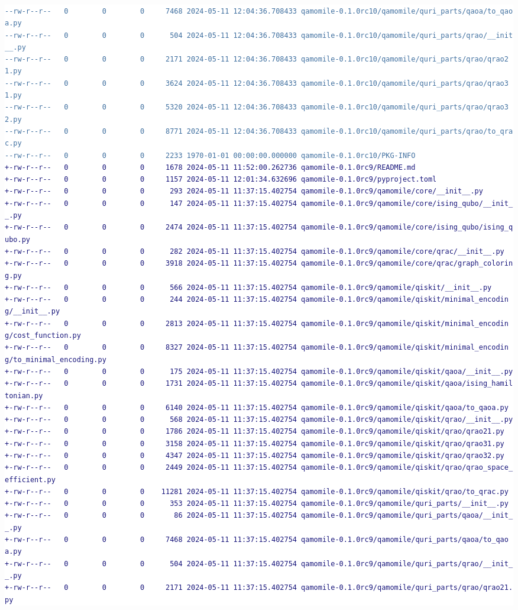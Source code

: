 ```diff
--rw-r--r--   0        0        0     7468 2024-05-11 12:04:36.708433 qamomile-0.1.0rc10/qamomile/quri_parts/qaoa/to_qaoa.py
--rw-r--r--   0        0        0      504 2024-05-11 12:04:36.708433 qamomile-0.1.0rc10/qamomile/quri_parts/qrao/__init__.py
--rw-r--r--   0        0        0     2171 2024-05-11 12:04:36.708433 qamomile-0.1.0rc10/qamomile/quri_parts/qrao/qrao21.py
--rw-r--r--   0        0        0     3624 2024-05-11 12:04:36.708433 qamomile-0.1.0rc10/qamomile/quri_parts/qrao/qrao31.py
--rw-r--r--   0        0        0     5320 2024-05-11 12:04:36.708433 qamomile-0.1.0rc10/qamomile/quri_parts/qrao/qrao32.py
--rw-r--r--   0        0        0     8771 2024-05-11 12:04:36.708433 qamomile-0.1.0rc10/qamomile/quri_parts/qrao/to_qrac.py
--rw-r--r--   0        0        0     2233 1970-01-01 00:00:00.000000 qamomile-0.1.0rc10/PKG-INFO
+-rw-r--r--   0        0        0     1678 2024-05-11 11:52:00.262736 qamomile-0.1.0rc9/README.md
+-rw-r--r--   0        0        0     1157 2024-05-11 12:01:34.632696 qamomile-0.1.0rc9/pyproject.toml
+-rw-r--r--   0        0        0      293 2024-05-11 11:37:15.402754 qamomile-0.1.0rc9/qamomile/core/__init__.py
+-rw-r--r--   0        0        0      147 2024-05-11 11:37:15.402754 qamomile-0.1.0rc9/qamomile/core/ising_qubo/__init__.py
+-rw-r--r--   0        0        0     2474 2024-05-11 11:37:15.402754 qamomile-0.1.0rc9/qamomile/core/ising_qubo/ising_qubo.py
+-rw-r--r--   0        0        0      282 2024-05-11 11:37:15.402754 qamomile-0.1.0rc9/qamomile/core/qrac/__init__.py
+-rw-r--r--   0        0        0     3918 2024-05-11 11:37:15.402754 qamomile-0.1.0rc9/qamomile/core/qrac/graph_coloring.py
+-rw-r--r--   0        0        0      566 2024-05-11 11:37:15.402754 qamomile-0.1.0rc9/qamomile/qiskit/__init__.py
+-rw-r--r--   0        0        0      244 2024-05-11 11:37:15.402754 qamomile-0.1.0rc9/qamomile/qiskit/minimal_encoding/__init__.py
+-rw-r--r--   0        0        0     2813 2024-05-11 11:37:15.402754 qamomile-0.1.0rc9/qamomile/qiskit/minimal_encoding/cost_function.py
+-rw-r--r--   0        0        0     8327 2024-05-11 11:37:15.402754 qamomile-0.1.0rc9/qamomile/qiskit/minimal_encoding/to_minimal_encoding.py
+-rw-r--r--   0        0        0      175 2024-05-11 11:37:15.402754 qamomile-0.1.0rc9/qamomile/qiskit/qaoa/__init__.py
+-rw-r--r--   0        0        0     1731 2024-05-11 11:37:15.402754 qamomile-0.1.0rc9/qamomile/qiskit/qaoa/ising_hamiltonian.py
+-rw-r--r--   0        0        0     6140 2024-05-11 11:37:15.402754 qamomile-0.1.0rc9/qamomile/qiskit/qaoa/to_qaoa.py
+-rw-r--r--   0        0        0      568 2024-05-11 11:37:15.402754 qamomile-0.1.0rc9/qamomile/qiskit/qrao/__init__.py
+-rw-r--r--   0        0        0     1786 2024-05-11 11:37:15.402754 qamomile-0.1.0rc9/qamomile/qiskit/qrao/qrao21.py
+-rw-r--r--   0        0        0     3158 2024-05-11 11:37:15.402754 qamomile-0.1.0rc9/qamomile/qiskit/qrao/qrao31.py
+-rw-r--r--   0        0        0     4347 2024-05-11 11:37:15.402754 qamomile-0.1.0rc9/qamomile/qiskit/qrao/qrao32.py
+-rw-r--r--   0        0        0     2449 2024-05-11 11:37:15.402754 qamomile-0.1.0rc9/qamomile/qiskit/qrao/qrao_space_efficient.py
+-rw-r--r--   0        0        0    11281 2024-05-11 11:37:15.402754 qamomile-0.1.0rc9/qamomile/qiskit/qrao/to_qrac.py
+-rw-r--r--   0        0        0      353 2024-05-11 11:37:15.402754 qamomile-0.1.0rc9/qamomile/quri_parts/__init__.py
+-rw-r--r--   0        0        0       86 2024-05-11 11:37:15.402754 qamomile-0.1.0rc9/qamomile/quri_parts/qaoa/__init__.py
+-rw-r--r--   0        0        0     7468 2024-05-11 11:37:15.402754 qamomile-0.1.0rc9/qamomile/quri_parts/qaoa/to_qaoa.py
+-rw-r--r--   0        0        0      504 2024-05-11 11:37:15.402754 qamomile-0.1.0rc9/qamomile/quri_parts/qrao/__init__.py
+-rw-r--r--   0        0        0     2171 2024-05-11 11:37:15.402754 qamomile-0.1.0rc9/qamomile/quri_parts/qrao/qrao21.py
```